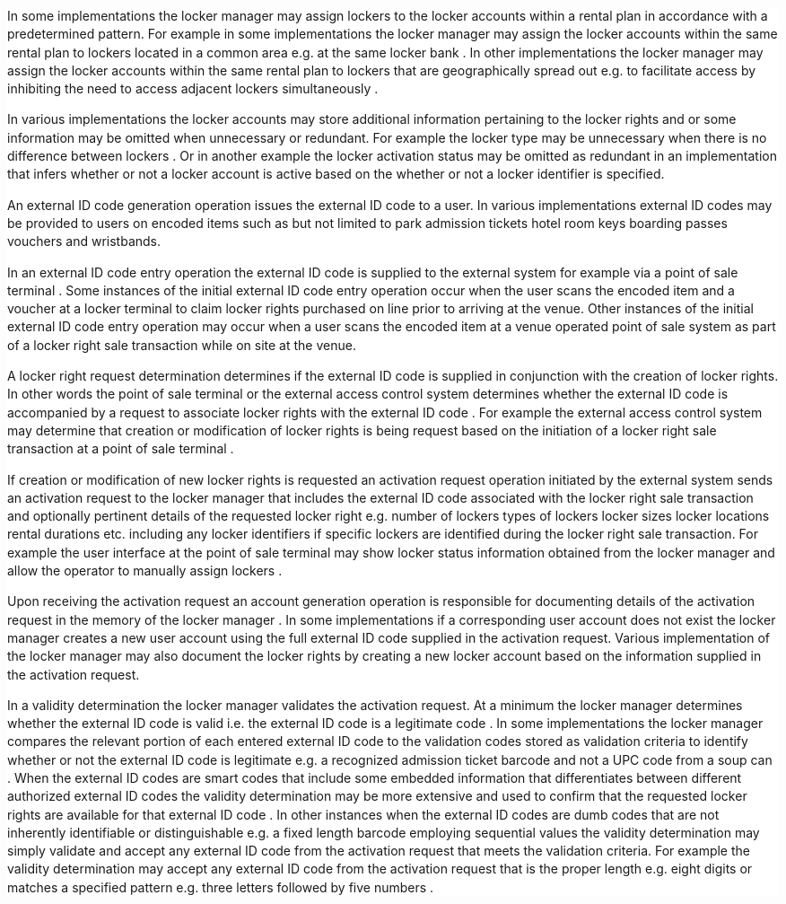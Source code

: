 In some implementations the locker manager may assign lockers to the locker accounts within a rental plan in accordance with a predetermined pattern. For example in some implementations the locker manager may assign the locker accounts within the same rental plan to lockers located in a common area e.g. at the same locker bank . In other implementations the locker manager may assign the locker accounts within the same rental plan to lockers that are geographically spread out e.g. to facilitate access by inhibiting the need to access adjacent lockers simultaneously .

In various implementations the locker accounts may store additional information pertaining to the locker rights and or some information may be omitted when unnecessary or redundant. For example the locker type may be unnecessary when there is no difference between lockers . Or in another example the locker activation status may be omitted as redundant in an implementation that infers whether or not a locker account is active based on the whether or not a locker identifier is specified.

An external ID code generation operation issues the external ID code to a user. In various implementations external ID codes may be provided to users on encoded items such as but not limited to park admission tickets hotel room keys boarding passes vouchers and wristbands.

In an external ID code entry operation the external ID code is supplied to the external system for example via a point of sale terminal . Some instances of the initial external ID code entry operation occur when the user scans the encoded item and a voucher at a locker terminal to claim locker rights purchased on line prior to arriving at the venue. Other instances of the initial external ID code entry operation may occur when a user scans the encoded item at a venue operated point of sale system as part of a locker right sale transaction while on site at the venue.

A locker right request determination determines if the external ID code is supplied in conjunction with the creation of locker rights. In other words the point of sale terminal or the external access control system determines whether the external ID code is accompanied by a request to associate locker rights with the external ID code . For example the external access control system may determine that creation or modification of locker rights is being request based on the initiation of a locker right sale transaction at a point of sale terminal .

If creation or modification of new locker rights is requested an activation request operation initiated by the external system sends an activation request to the locker manager that includes the external ID code associated with the locker right sale transaction and optionally pertinent details of the requested locker right e.g. number of lockers types of lockers locker sizes locker locations rental durations etc. including any locker identifiers if specific lockers are identified during the locker right sale transaction. For example the user interface at the point of sale terminal may show locker status information obtained from the locker manager and allow the operator to manually assign lockers .

Upon receiving the activation request an account generation operation is responsible for documenting details of the activation request in the memory of the locker manager . In some implementations if a corresponding user account does not exist the locker manager creates a new user account using the full external ID code supplied in the activation request. Various implementation of the locker manager may also document the locker rights by creating a new locker account based on the information supplied in the activation request.

In a validity determination the locker manager validates the activation request. At a minimum the locker manager determines whether the external ID code is valid i.e. the external ID code is a legitimate code . In some implementations the locker manager compares the relevant portion of each entered external ID code to the validation codes stored as validation criteria to identify whether or not the external ID code is legitimate e.g. a recognized admission ticket barcode and not a UPC code from a soup can . When the external ID codes are smart codes that include some embedded information that differentiates between different authorized external ID codes the validity determination may be more extensive and used to confirm that the requested locker rights are available for that external ID code . In other instances when the external ID codes are dumb codes that are not inherently identifiable or distinguishable e.g. a fixed length barcode employing sequential values the validity determination may simply validate and accept any external ID code from the activation request that meets the validation criteria. For example the validity determination may accept any external ID code from the activation request that is the proper length e.g. eight digits or matches a specified pattern e.g. three letters followed by five numbers .
